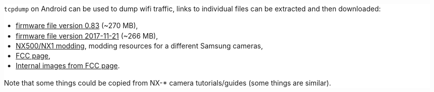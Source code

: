 ```tcpdump``` on Android can be used to dump wifi traffic, links to individual files can be extracted and then downloaded:
- [firmware file version 0.83](https://www.samsungimaging.com/file/download?XmlIdx=291&file=C200GLU0AQF1_170619_2058_REV00_user.bin) (~270 MB),
- [firmware file version 2017-11-21](https://www.samsungimaging.com/file/download?XmlIdx=291&file=C200GLU0AQK1_171121_1257_REV00_user.bin) (~266 MB),
- [NX500/NX1 modding](https://github.com/ottokiksmaler/nx500_nx1_modding), modding resources for a different Samsung cameras,
- [FCC page](https://fccid.io/A3LSMC200),
- [Internal images from FCC page](https://fccid.io/A3LSMC200/Internal-Photos/Internal-Photos-20160222-v1-05-Internal-Photos-SM-C200-2910602).

Note that some things could be copied from NX-* camera tutorials/guides (some things are similar).
